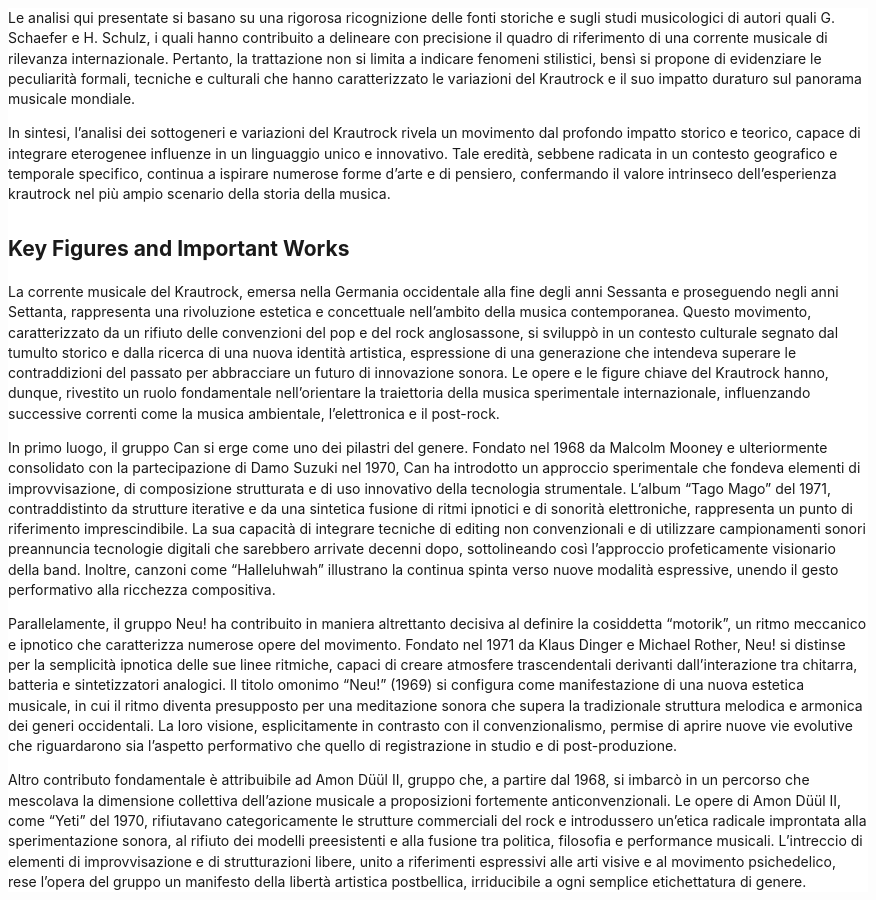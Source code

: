 Le analisi qui presentate si basano su una rigorosa ricognizione delle fonti storiche e sugli studi
musicologici di autori quali G. Schaefer e H. Schulz, i quali hanno contribuito a delineare con
precisione il quadro di riferimento di una corrente musicale di rilevanza internazionale. Pertanto,
la trattazione non si limita a indicare fenomeni stilistici, bensì si propone di evidenziare le
peculiarità formali, tecniche e culturali che hanno caratterizzato le variazioni del Krautrock e il
suo impatto duraturo sul panorama musicale mondiale.

In sintesi, l’analisi dei sottogeneri e variazioni del Krautrock rivela un movimento dal profondo
impatto storico e teorico, capace di integrare eterogenee influenze in un linguaggio unico e
innovativo. Tale eredità, sebbene radicata in un contesto geografico e temporale specifico, continua
a ispirare numerose forme d’arte e di pensiero, confermando il valore intrinseco dell’esperienza
krautrock nel più ampio scenario della storia della musica.

## Key Figures and Important Works

La corrente musicale del Krautrock, emersa nella Germania occidentale alla fine degli anni Sessanta
e proseguendo negli anni Settanta, rappresenta una rivoluzione estetica e concettuale nell’ambito
della musica contemporanea. Questo movimento, caratterizzato da un rifiuto delle convenzioni del pop
e del rock anglosassone, si sviluppò in un contesto culturale segnato dal tumulto storico e dalla
ricerca di una nuova identità artistica, espressione di una generazione che intendeva superare le
contraddizioni del passato per abbracciare un futuro di innovazione sonora. Le opere e le figure
chiave del Krautrock hanno, dunque, rivestito un ruolo fondamentale nell’orientare la traiettoria
della musica sperimentale internazionale, influenzando successive correnti come la musica
ambientale, l’elettronica e il post-rock.

In primo luogo, il gruppo Can si erge come uno dei pilastri del genere. Fondato nel 1968 da Malcolm
Mooney e ulteriormente consolidato con la partecipazione di Damo Suzuki nel 1970, Can ha introdotto
un approccio sperimentale che fondeva elementi di improvvisazione, di composizione strutturata e di
uso innovativo della tecnologia strumentale. L’album “Tago Mago” del 1971, contraddistinto da
strutture iterative e da una sintetica fusione di ritmi ipnotici e di sonorità elettroniche,
rappresenta un punto di riferimento imprescindibile. La sua capacità di integrare tecniche di
editing non convenzionali e di utilizzare campionamenti sonori preannuncia tecnologie digitali che
sarebbero arrivate decenni dopo, sottolineando così l’approccio profeticamente visionario della
band. Inoltre, canzoni come “Halleluhwah” illustrano la continua spinta verso nuove modalità
espressive, unendo il gesto performativo alla ricchezza compositiva.

Parallelamente, il gruppo Neu! ha contribuito in maniera altrettanto decisiva al definire la
cosiddetta “motorik”, un ritmo meccanico e ipnotico che caratterizza numerose opere del movimento.
Fondato nel 1971 da Klaus Dinger e Michael Rother, Neu! si distinse per la semplicità ipnotica delle
sue linee ritmiche, capaci di creare atmosfere trascendentali derivanti dall’interazione tra
chitarra, batteria e sintetizzatori analogici. Il titolo omonimo “Neu!” (1969) si configura come
manifestazione di una nuova estetica musicale, in cui il ritmo diventa presupposto per una
meditazione sonora che supera la tradizionale struttura melodica e armonica dei generi occidentali.
La loro visione, esplicitamente in contrasto con il convenzionalismo, permise di aprire nuove vie
evolutive che riguardarono sia l’aspetto performativo che quello di registrazione in studio e di
post-produzione.

Altro contributo fondamentale è attribuibile ad Amon Düül II, gruppo che, a partire dal 1968, si
imbarcò in un percorso che mescolava la dimensione collettiva dell’azione musicale a proposizioni
fortemente anticonvenzionali. Le opere di Amon Düül II, come “Yeti” del 1970, rifiutavano
categoricamente le strutture commerciali del rock e introdussero un’etica radicale improntata alla
sperimentazione sonora, al rifiuto dei modelli preesistenti e alla fusione tra politica, filosofia e
performance musicali. L’intreccio di elementi di improvvisazione e di strutturazioni libere, unito a
riferimenti espressivi alle arti visive e al movimento psichedelico, rese l’opera del gruppo un
manifesto della libertà artistica postbellica, irriducibile a ogni semplice etichettatura di genere.
